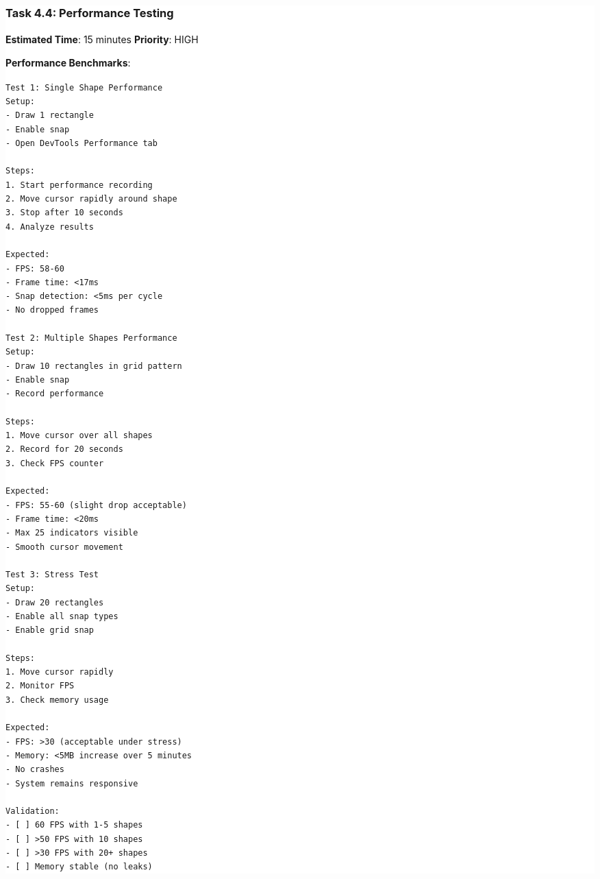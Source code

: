 ### Task 4.4: Performance Testing
**Estimated Time**: 15 minutes
**Priority**: HIGH

**Performance Benchmarks**:

```
Test 1: Single Shape Performance
Setup:
- Draw 1 rectangle
- Enable snap
- Open DevTools Performance tab

Steps:
1. Start performance recording
2. Move cursor rapidly around shape
3. Stop after 10 seconds
4. Analyze results

Expected:
- FPS: 58-60
- Frame time: <17ms
- Snap detection: <5ms per cycle
- No dropped frames

Test 2: Multiple Shapes Performance
Setup:
- Draw 10 rectangles in grid pattern
- Enable snap
- Record performance

Steps:
1. Move cursor over all shapes
2. Record for 20 seconds
3. Check FPS counter

Expected:
- FPS: 55-60 (slight drop acceptable)
- Frame time: <20ms
- Max 25 indicators visible
- Smooth cursor movement

Test 3: Stress Test
Setup:
- Draw 20 rectangles
- Enable all snap types
- Enable grid snap

Steps:
1. Move cursor rapidly
2. Monitor FPS
3. Check memory usage

Expected:
- FPS: >30 (acceptable under stress)
- Memory: <5MB increase over 5 minutes
- No crashes
- System remains responsive

Validation:
- [ ] 60 FPS with 1-5 shapes
- [ ] >50 FPS with 10 shapes
- [ ] >30 FPS with 20+ shapes
- [ ] Memory stable (no leaks)
```